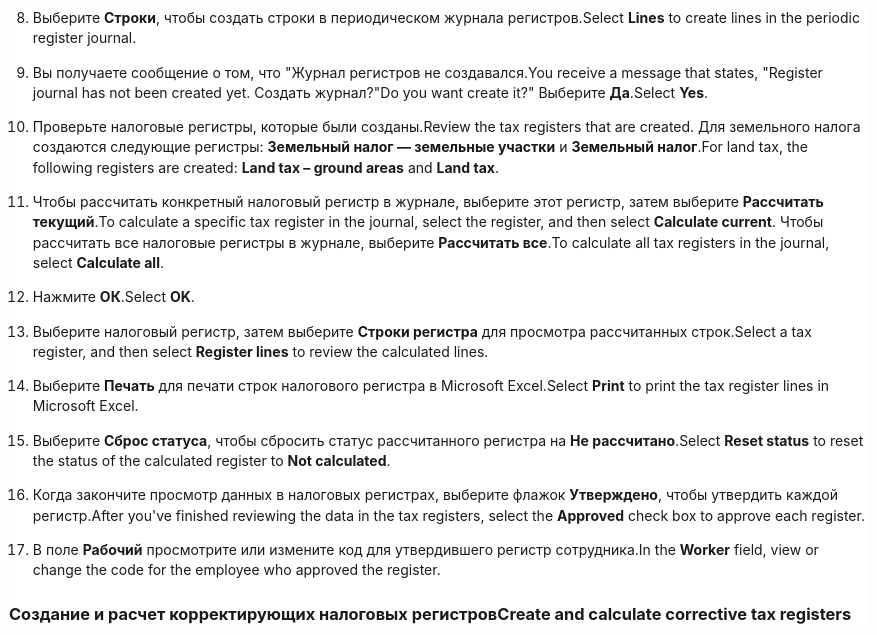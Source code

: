 8.  <span data-ttu-id="30e3a-359">Выберите **Строки**, чтобы создать строки в периодическом журнала регистров.</span><span class="sxs-lookup"><span data-stu-id="30e3a-359">Select **Lines** to create lines in the periodic register journal.</span></span>

9.  <span data-ttu-id="30e3a-360">Вы получаете сообщение о том, что "Журнал регистров не создавался.</span><span class="sxs-lookup"><span data-stu-id="30e3a-360">You receive a message that states, "Register journal has not been created yet.</span></span> <span data-ttu-id="30e3a-361">Создать журнал?"</span><span class="sxs-lookup"><span data-stu-id="30e3a-361">Do you want create it?"</span></span> <span data-ttu-id="30e3a-362">Выберите **Да**.</span><span class="sxs-lookup"><span data-stu-id="30e3a-362">Select **Yes**.</span></span>

10. <span data-ttu-id="30e3a-363">Проверьте налоговые регистры, которые были созданы.</span><span class="sxs-lookup"><span data-stu-id="30e3a-363">Review the tax registers that are created.</span></span> <span data-ttu-id="30e3a-364">Для земельного налога создаются следующие регистры: **Земельный налог — земельные участки** и **Земельный налог**.</span><span class="sxs-lookup"><span data-stu-id="30e3a-364">For land tax, the following registers are created: **Land tax – ground areas** and **Land tax**.</span></span>

11. <span data-ttu-id="30e3a-365">Чтобы рассчитать конкретный налоговый регистр в журнале, выберите этот регистр, затем выберите **Рассчитать текущий**.</span><span class="sxs-lookup"><span data-stu-id="30e3a-365">To calculate a specific tax register in the journal, select the register, and then select **Calculate current**.</span></span> <span data-ttu-id="30e3a-366">Чтобы рассчитать все налоговые регистры в журнале, выберите **Рассчитать все**.</span><span class="sxs-lookup"><span data-stu-id="30e3a-366">To calculate all tax registers in the journal, select **Calculate all**.</span></span>

12. <span data-ttu-id="30e3a-367">Нажмите **ОК**.</span><span class="sxs-lookup"><span data-stu-id="30e3a-367">Select **OK**.</span></span>

13. <span data-ttu-id="30e3a-368">Выберите налоговый регистр, затем выберите **Строки регистра** для просмотра рассчитанных строк.</span><span class="sxs-lookup"><span data-stu-id="30e3a-368">Select a tax register, and then select **Register lines** to review the calculated lines.</span></span>

14. <span data-ttu-id="30e3a-369">Выберите **Печать** для печати строк налогового регистра в Microsoft Excel.</span><span class="sxs-lookup"><span data-stu-id="30e3a-369">Select **Print** to print the tax register lines in Microsoft Excel.</span></span>

15. <span data-ttu-id="30e3a-370">Выберите **Сброс статуса**, чтобы сбросить статус рассчитанного регистра на **Не рассчитано**.</span><span class="sxs-lookup"><span data-stu-id="30e3a-370">Select **Reset status** to reset the status of the calculated register to **Not calculated**.</span></span>

16. <span data-ttu-id="30e3a-371">Когда закончите просмотр данных в налоговых регистрах, выберите флажок **Утверждено**, чтобы утвердить каждой регистр.</span><span class="sxs-lookup"><span data-stu-id="30e3a-371">After you've finished reviewing the data in the tax registers, select the **Approved** check box to approve each register.</span></span>

17. <span data-ttu-id="30e3a-372">В поле **Рабочий** просмотрите или измените код для утвердившего регистр сотрудника.</span><span class="sxs-lookup"><span data-stu-id="30e3a-372">In the **Worker** field, view or change the code for the employee who approved the register.</span></span>

### <a name="create-and-calculate-corrective-tax-registers"></a><span data-ttu-id="30e3a-373">Создание и расчет корректирующих налоговых регистров</span><span class="sxs-lookup"><span data-stu-id="30e3a-373">Create and calculate corrective tax registers</span></span>
